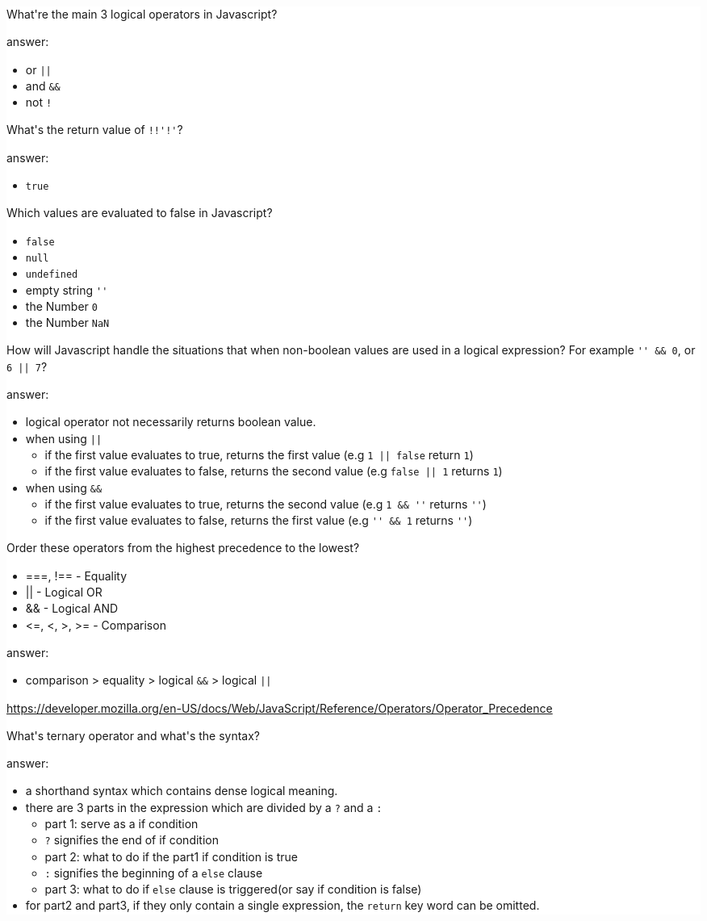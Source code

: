 What're the main 3 logical operators in Javascript?

answer:

- or `||`
- and `&&`
- not `!`

What's the return value of `!!'!'`?

answer:

- `true`

Which values are evaluated to false in Javascript?

- `false`
- `null`
- `undefined`
- empty string `''`
- the Number `0`
- the Number `NaN`

How will Javascript handle the situations that when non-boolean values are used in a logical expression? For example `'' && 0`, or `6 || 7`?

answer:

- logical operator not necessarily returns boolean value.
- when using `||`
  - if the first value evaluates to true, returns the first value (e.g `1 || false` return `1`)
  - if the first value evaluates to false, returns the second value (e.g `false || 1` returns `1`)
- when using `&&`
  - if the first value evaluates to true, returns the second value (e.g `1 && ''` returns `''`)
  - if the first value evaluates to false, returns the first value (e.g `'' && 1` returns `''`)

Order these operators from the highest precedence to the lowest?

- ===, !== - Equality
- || - Logical OR
- && - Logical AND
- <=, <, >, >= - Comparison

answer:

- comparison > equality > logical `&&` > logical `||`

https://developer.mozilla.org/en-US/docs/Web/JavaScript/Reference/Operators/Operator_Precedence

What's ternary operator and what's the syntax?

answer:

- a shorthand syntax which contains dense logical meaning.
- there are 3 parts in the expression which are divided by a `?` and a `:`
  - part 1: serve as a if condition
  - `?` signifies the end of if condition
  - part 2: what to do if the part1 if condition is true
  - `:` signifies the beginning of a `else` clause
  - part 3: what to do if `else` clause is triggered(or say if condition is false)
- for part2 and part3, if they only contain a single expression, the `return` key word can be omitted.

